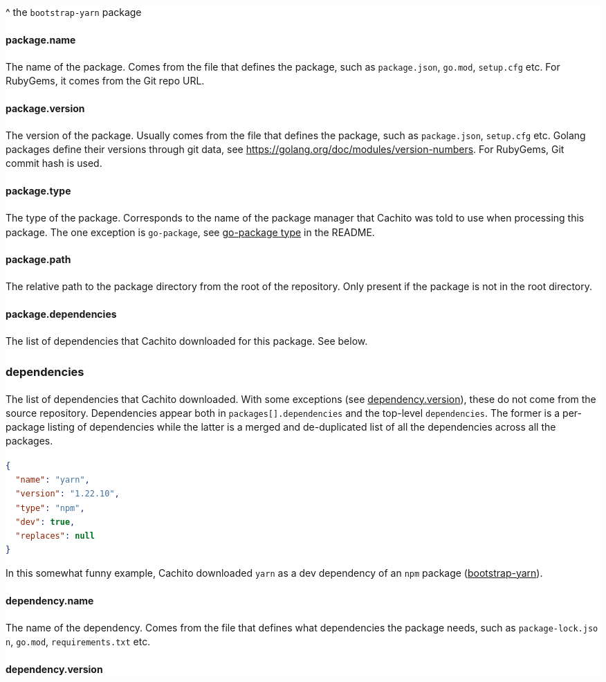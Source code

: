 ^ the `bootstrap-yarn` package

#### package.name

The name of the package. Comes from the file that defines the package, such as
`package.json`, `go.mod`, `setup.cfg` etc. For RubyGems, it comes from the Git repo URL.

#### package.version

The version of the package. Usually comes from the file that defines the package, such
as `package.json`, `setup.cfg` etc. Golang packages define their versions through git
data, see https://golang.org/doc/modules/version-numbers. For RubyGems, Git commit hash is used.

#### package.type

The type of the package. Corresponds to the name of the package manager that Cachito was
told to use when processing this package. The one exception is `go-package`, see
[go-package type][go-package-type] in the README.

#### package.path

The relative path to the package directory from the root of the repository. Only present
if the package is not in the root directory.

#### package.dependencies

The list of dependencies that Cachito downloaded for this package. See below.

### dependencies

The list of dependencies that Cachito downloaded. With some exceptions (see
[dependency.version](#dependencyversion)), these do not come from the source repository.
Dependencies appear both in `packages[].dependencies` and the top-level `dependencies`.
The former is a per-package listing of dependencies while the latter is a merged and
de-duplicated list of all the dependencies across all the packages.

```json
{
  "name": "yarn",
  "version": "1.22.10",
  "type": "npm",
  "dev": true,
  "replaces": null
}
```

In this somewhat funny example, Cachito downloaded `yarn` as a dev dependency of an
`npm` package ([bootstrap-yarn](#packages)).

#### dependency.name

The name of the dependency. Comes from the file that defines what dependencies the
package needs, such as `package-lock.json`, `go.mod`, `requirements.txt` etc.

#### dependency.version


[cachito-yarn-lorem-ipsum]: https://github.com/cachito-testing/cachito-yarn-lorem-ipsum/tree/b470410e50caff0447bc18ca4f011663681e7e17
[go-package-type]: ../README.md#go-package-level-dependencies-and-the-go-package-cachito-package-type
[feature-support]: ../README.md#feature-support
[gomod-replace]: https://golang.org/ref/mod#go-mod-file-replace
[atomic-reactor]: https://github.com/containerbuildsystem/atomic-reactor
[content_manifest.json]: https://github.com/containerbuildsystem/atomic-reactor/blob/master/atomic_reactor/schemas/content_manifest.json
[sbom.json]: https://raw.githubusercontent.com/CycloneDX/specification/1.4/schema/bom-1.4.schema.json
[OSBS]: https://osbs.readthedocs.io
[purl-spec]: https://github.com/package-url/purl-spec
[openshift-apiserver]: https://github.com/openshift/kubernetes-apiserver